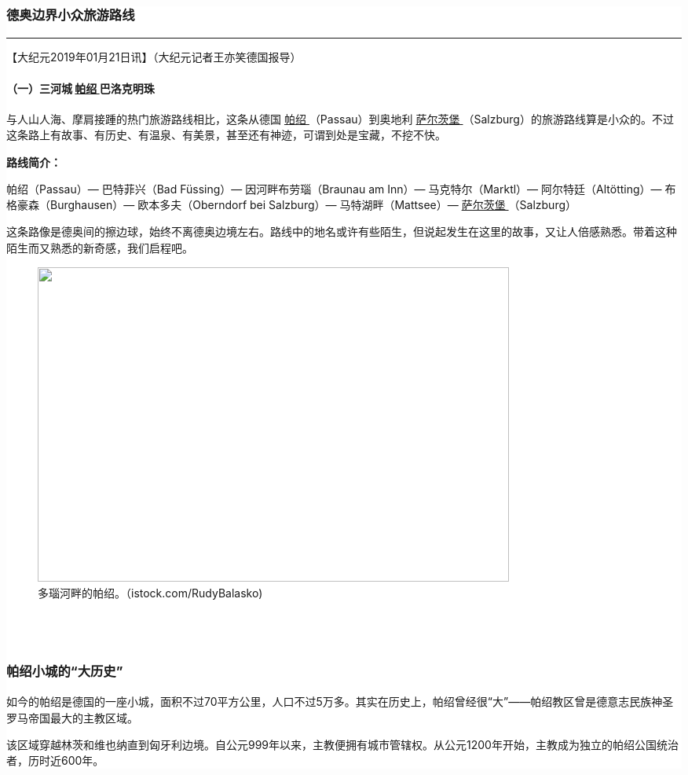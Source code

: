 ### 德奥边界小众旅游路线
------------------------

<p>
 【大纪元2019年01月21日讯】（大纪元记者王亦笑德国报导）
</p>
<h4>
 <strong>
  （一）三河城
  <a href="http://www.epochtimes.com/gb/tag/%E5%B8%95%E7%BB%8D.html">
   帕绍
  </a>
  巴洛克明珠
 </strong>
</h4>
<p>
 与人山人海、摩肩接踵的热门旅游路线相比，这条从德国
 <a href="http://www.epochtimes.com/gb/tag/%E5%B8%95%E7%BB%8D.html">
  帕绍
 </a>
 （Passau）到奥地利
 <a href="http://www.epochtimes.com/gb/tag/%E8%90%A8%E5%B0%94%E8%8C%A8%E5%A0%A1.html">
  萨尔茨堡
 </a>
 （Salzburg）的旅游路线算是小众的。不过这条路上有故事、有历史、有温泉、有美景，甚至还有神迹，可谓到处是宝藏，不挖不快。
</p>
<p>
 <strong>
  路线简介：
 </strong>
</p>
<p>
 帕绍（Passau）— 巴特菲兴（Bad Füssing）— 因河畔布劳瑙（Braunau am Inn）— 马克特尔（Marktl）— 阿尔特廷（Altötting）— 布格豪森（Burghausen）— 欧本多夫（Oberndorf bei Salzburg）— 马特湖畔（Mattsee）—
 <a href="http://www.epochtimes.com/gb/tag/%E8%90%A8%E5%B0%94%E8%8C%A8%E5%A0%A1.html">
  萨尔茨堡
 </a>
 （Salzburg）
</p>
<p>
 这条路像是德奥间的擦边球，始终不离德奥边境左右。路线中的地名或许有些陌生，但说起发生在这里的故事，又让人倍感熟悉。带着这种陌生而又熟悉的新奇感，我们启程吧。
</p>
<figure class="wp-caption aligncenter" id="attachment_10989939" style="width: 600px">
 <a href="http://i.epochtimes.com/assets/uploads/2019/01/iStock-520495252-e1548017513470.jpg">
  <img alt="" class="size-large wp-image-10989939" height="400" src="http://i.epochtimes.com/assets/uploads/2019/01/iStock-520495252-600x400.jpg" width="600"/>
 </a>
 <br/><figcaption class="wp-caption-text">
  多瑙河畔的帕绍。（istock.com/RudyBalasko)
 </figcaption><br/>
</figure><br/>
<h3>
 <strong>
  帕绍小城的“大历史”
 </strong>
</h3>
<p>
 如今的帕绍是德国的一座小城，面积不过70平方公里，人口不过5万多。其实在历史上，帕绍曾经很“大”——帕绍教区曾是德意志民族神圣罗马帝国最大的主教区域。
</p>
<p>
 该区域穿越林茨和维也纳直到匈牙利边境。自公元999年以来，主教便拥有城市管辖权。从公元1200年开始，主教成为独立的帕绍公国统治者，历时近600年。
</p>
<p>